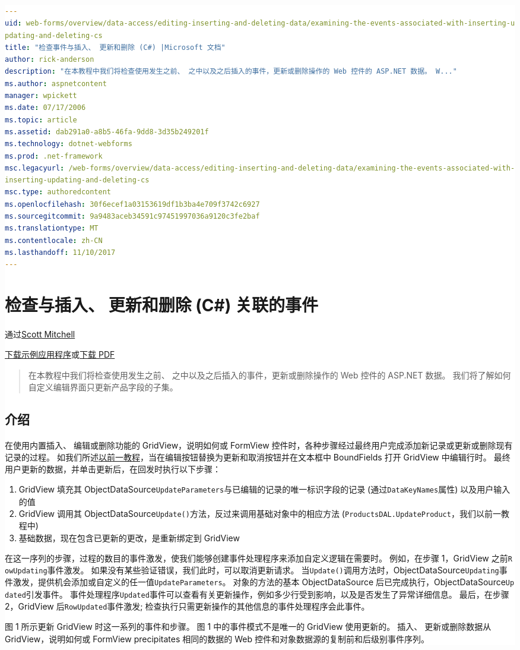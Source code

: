 ```yaml
---
uid: web-forms/overview/data-access/editing-inserting-and-deleting-data/examining-the-events-associated-with-inserting-updating-and-deleting-cs
title: "检查事件与插入、 更新和删除 (C#) |Microsoft 文档"
author: rick-anderson
description: "在本教程中我们将检查使用发生之前、 之中以及之后插入的事件，更新或删除操作的 Web 控件的 ASP.NET 数据。 W..."
ms.author: aspnetcontent
manager: wpickett
ms.date: 07/17/2006
ms.topic: article
ms.assetid: dab291a0-a8b5-46fa-9dd8-3d35b249201f
ms.technology: dotnet-webforms
ms.prod: .net-framework
msc.legacyurl: /web-forms/overview/data-access/editing-inserting-and-deleting-data/examining-the-events-associated-with-inserting-updating-and-deleting-cs
msc.type: authoredcontent
ms.openlocfilehash: 30f6ecef1a03153619df1b3ba4e709f3742c6927
ms.sourcegitcommit: 9a9483aceb34591c97451997036a9120c3fe2baf
ms.translationtype: MT
ms.contentlocale: zh-CN
ms.lasthandoff: 11/10/2017
---
```

<a name="examining-the-events-associated-with-inserting-updating-and-deleting-c"></a>检查与插入、 更新和删除 (C#) 关联的事件
====================
通过[Scott Mitchell](https://twitter.com/ScottOnWriting)

[下载示例应用程序](http://download.microsoft.com/download/9/c/1/9c1d03ee-29ba-4d58-aa1a-f201dcc822ea/ASPNET_Data_Tutorial_17_CS.exe)或[下载 PDF](examining-the-events-associated-with-inserting-updating-and-deleting-cs/_static/datatutorial17cs1.pdf)

> 在本教程中我们将检查使用发生之前、 之中以及之后插入的事件，更新或删除操作的 Web 控件的 ASP.NET 数据。 我们将了解如何自定义编辑界面只更新产品字段的子集。


## <a name="introduction"></a>介绍

在使用内置插入、 编辑或删除功能的 GridView，说明如何或 FormView 控件时，各种步骤经过最终用户完成添加新记录或更新或删除现有记录的过程。 如我们所述[以前一教程](an-overview-of-inserting-updating-and-deleting-data-cs.md)，当在编辑按钮替换为更新和取消按钮并在文本框中 BoundFields 打开 GridView 中编辑行时。 最终用户更新的数据，并单击更新后，在回发时执行以下步骤：

1. GridView 填充其 ObjectDataSource`UpdateParameters`与已编辑的记录的唯一标识字段的记录 (通过`DataKeyNames`属性) 以及用户输入的值
2. GridView 调用其 ObjectDataSource`Update()`方法，反过来调用基础对象中的相应方法 (`ProductsDAL.UpdateProduct`，我们以前一教程中)
3. 基础数据，现在包含已更新的更改，是重新绑定到 GridView

在这一序列的步骤，过程的数目的事件激发，使我们能够创建事件处理程序来添加自定义逻辑在需要时。 例如，在步骤 1，GridView 之前`RowUpdating`事件激发。 如果没有某些验证错误，我们此时，可以取消更新请求。 当`Update()`调用方法时，ObjectDataSource`Updating`事件激发，提供机会添加或自定义的任一值`UpdateParameters`。 对象的方法的基本 ObjectDataSource 后已完成执行，ObjectDataSource`Updated`引发事件。 事件处理程序`Updated`事件可以查看有关更新操作，例如多少行受到影响，以及是否发生了异常详细信息。 最后，在步骤 2，GridView 后`RowUpdated`事件激发; 检查执行只需更新操作的其他信息的事件处理程序会此事件。

图 1 所示更新 GridView 时这一系列的事件和步骤。 图 1 中的事件模式不是唯一的 GridView 使用更新的。 插入、 更新或删除数据从 GridView，说明如何或 FormView precipitates 相同的数据的 Web 控件和对象数据源的复制前和后级别事件序列。
